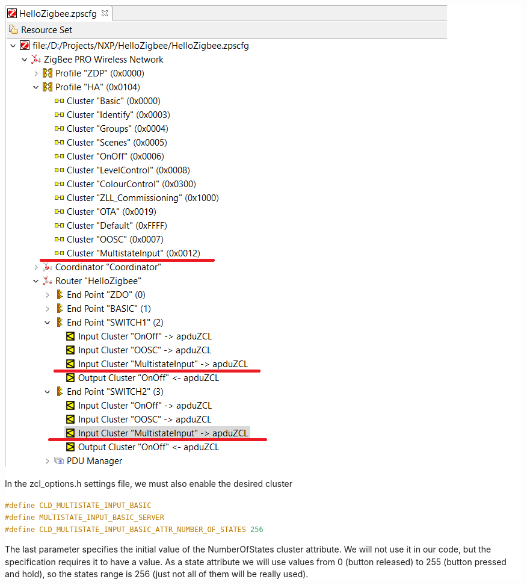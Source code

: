 ![](images/Zigbee3ConfigEditor4.png)

In the zcl_options.h settings file, we must also enable the desired cluster

```cpp
#define CLD_MULTISTATE_INPUT_BASIC
#define MULTISTATE_INPUT_BASIC_SERVER
#define CLD_MULTISTATE_INPUT_BASIC_ATTR_NUMBER_OF_STATES 256
```

The last parameter specifies the initial value of the NumberOfStates cluster attribute. We will not use it in our code, but the specification requires it to have a value. As a state attribute we will use values from 0 (button released) to 255 (button pressed and hold), so the states range is 256 (just not all of them will be really used).
